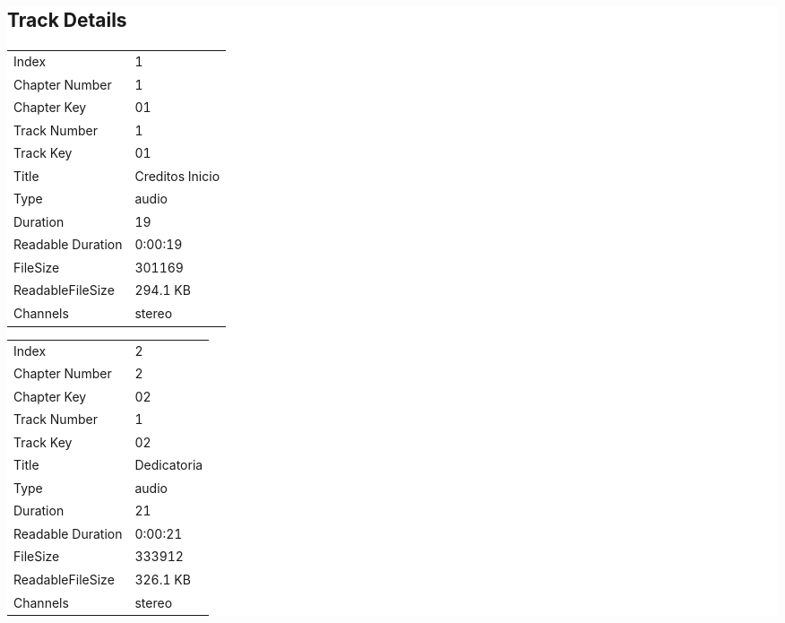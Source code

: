 
## Track Details

|  |  |
| - | - |
| Index | 1 |
| Chapter Number | 1 |
| Chapter Key | 01 |
| Track Number | 1 |
| Track Key | 01 |
| Title | Creditos Inicio |
| Type | audio |
| Duration | 19 |
| Readable Duration | 0:00:19 |
| FileSize | 301169 |
| ReadableFileSize | 294.1 KB |
| Channels | stereo |

|  |  |
| - | - |
| Index | 2 |
| Chapter Number | 2 |
| Chapter Key | 02 |
| Track Number | 1 |
| Track Key | 02 |
| Title | Dedicatoria |
| Type | audio |
| Duration | 21 |
| Readable Duration | 0:00:21 |
| FileSize | 333912 |
| ReadableFileSize | 326.1 KB |
| Channels | stereo |
